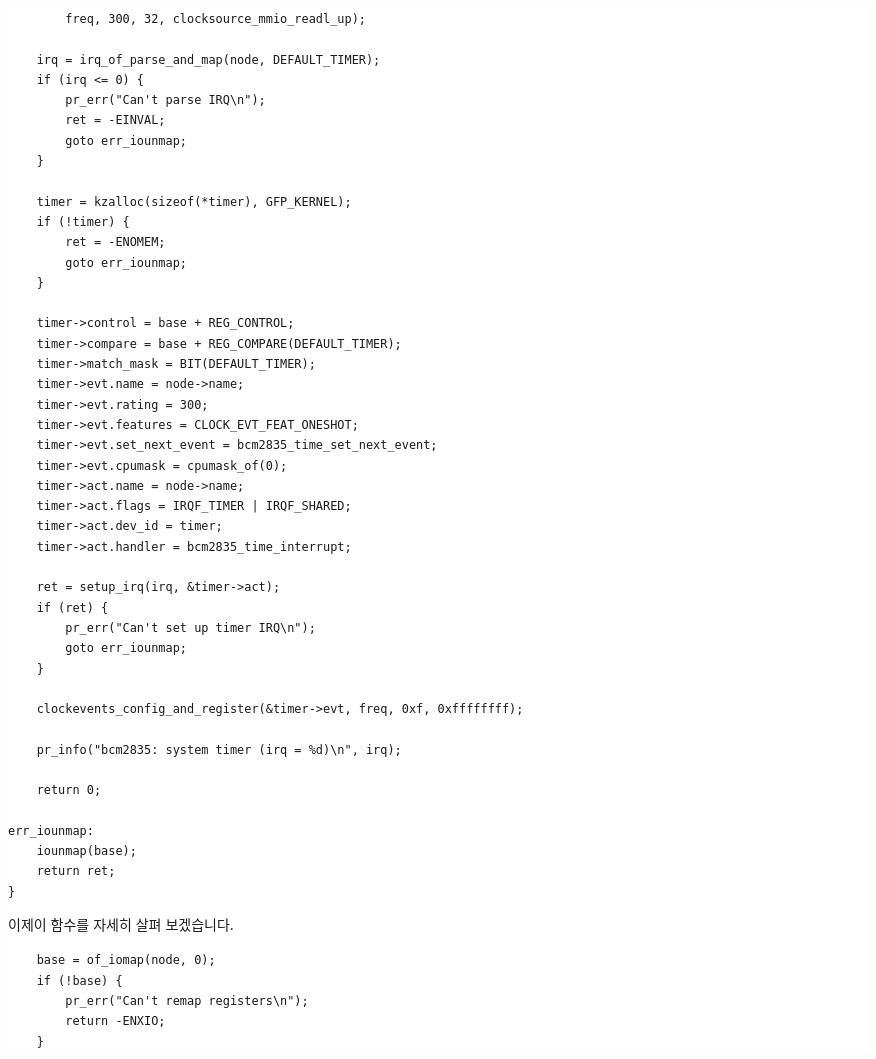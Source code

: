 ```
        freq, 300, 32, clocksource_mmio_readl_up);

    irq = irq_of_parse_and_map(node, DEFAULT_TIMER);
    if (irq <= 0) {
        pr_err("Can't parse IRQ\n");
        ret = -EINVAL;
        goto err_iounmap;
    }

    timer = kzalloc(sizeof(*timer), GFP_KERNEL);
    if (!timer) {
        ret = -ENOMEM;
        goto err_iounmap;
    }

    timer->control = base + REG_CONTROL;
    timer->compare = base + REG_COMPARE(DEFAULT_TIMER);
    timer->match_mask = BIT(DEFAULT_TIMER);
    timer->evt.name = node->name;
    timer->evt.rating = 300;
    timer->evt.features = CLOCK_EVT_FEAT_ONESHOT;
    timer->evt.set_next_event = bcm2835_time_set_next_event;
    timer->evt.cpumask = cpumask_of(0);
    timer->act.name = node->name;
    timer->act.flags = IRQF_TIMER | IRQF_SHARED;
    timer->act.dev_id = timer;
    timer->act.handler = bcm2835_time_interrupt;

    ret = setup_irq(irq, &timer->act);
    if (ret) {
        pr_err("Can't set up timer IRQ\n");
        goto err_iounmap;
    }

    clockevents_config_and_register(&timer->evt, freq, 0xf, 0xffffffff);

    pr_info("bcm2835: system timer (irq = %d)\n", irq);

    return 0;

err_iounmap:
    iounmap(base);
    return ret;
}
```
이제이 함수를 자세히 살펴 보겠습니다.

```
    base = of_iomap(node, 0);
    if (!base) {
        pr_err("Can't remap registers\n");
        return -ENXIO;
    }
```
